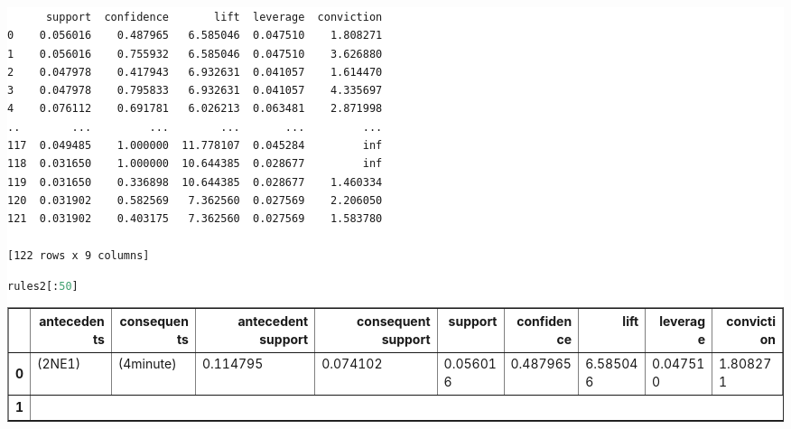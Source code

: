           support  confidence       lift  leverage  conviction  
    0    0.056016    0.487965   6.585046  0.047510    1.808271  
    1    0.056016    0.755932   6.585046  0.047510    3.626880  
    2    0.047978    0.417943   6.932631  0.041057    1.614470  
    3    0.047978    0.795833   6.932631  0.041057    4.335697  
    4    0.076112    0.691781   6.026213  0.063481    2.871998  
    ..        ...         ...        ...       ...         ...  
    117  0.049485    1.000000  11.778107  0.045284         inf  
    118  0.031650    1.000000  10.644385  0.028677         inf  
    119  0.031650    0.336898  10.644385  0.028677    1.460334  
    120  0.031902    0.582569   7.362560  0.027569    2.206050  
    121  0.031902    0.403175   7.362560  0.027569    1.583780  
    
    [122 rows x 9 columns]
    


```python
rules2[:50]
```




<div>
<style scoped>
    .dataframe tbody tr th:only-of-type {
        vertical-align: middle;
    }

    .dataframe tbody tr th {
        vertical-align: top;
    }

    .dataframe thead th {
        text-align: right;
    }
</style>
<table border="1" class="dataframe">
  <thead>
    <tr style="text-align: right;">
      <th></th>
      <th>antecedents</th>
      <th>consequents</th>
      <th>antecedent support</th>
      <th>consequent support</th>
      <th>support</th>
      <th>confidence</th>
      <th>lift</th>
      <th>leverage</th>
      <th>conviction</th>
    </tr>
  </thead>
  <tbody>
    <tr>
      <th>0</th>
      <td>(2NE1)</td>
      <td>(4minute)</td>
      <td>0.114795</td>
      <td>0.074102</td>
      <td>0.056016</td>
      <td>0.487965</td>
      <td>6.585046</td>
      <td>0.047510</td>
      <td>1.808271</td>
    </tr>
    <tr>
      <th>1</th>